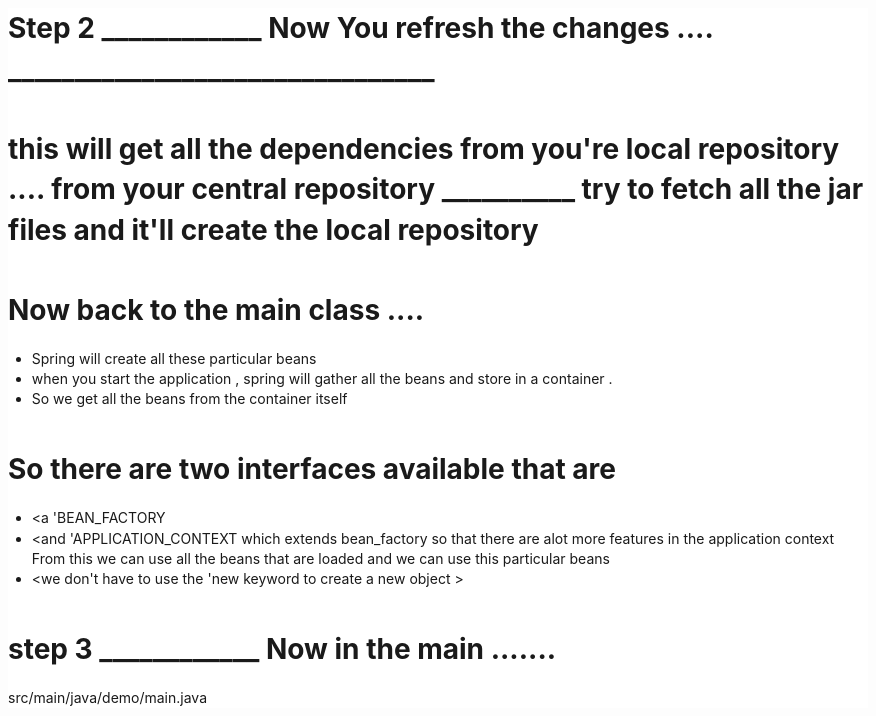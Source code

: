 </project>


















# Step 2 ____________ Now You refresh the changes  .... ________________________________

# this will get all the dependencies from you're local repository .... from your central repository __________ try to fetch all the jar files  and it'll create the local repository 


# Now back to the main class .... 
- Spring will create all these particular beans 
- when you start the application , spring will gather all the beans and store in a container .
- So we get all the beans from the container itself 

# So there are two interfaces available that are 
- <a 'BEAN_FACTORY 
- <and 'APPLICATION_CONTEXT  which extends bean_factory so that there are alot more  features in the application context
From this we can use all the beans that are loaded and we can use this particular beans 
- <we don't have to use the 'new keyword to create a new object >




















# step 3 ____________ Now in the main ....... 

src/main/java/demo/main.java 
